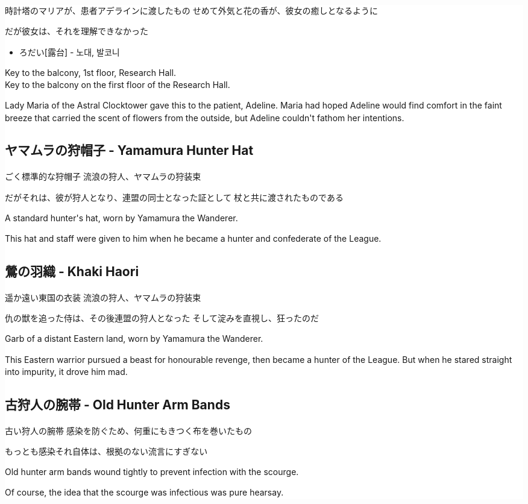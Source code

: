 時計塔のマリアが、患者アデラインに渡したもの
せめて外気と花の香が、彼女の癒しとなるように

だが彼女は、それを理解できなかった

* ろだい[露台] - 노대, 발코니

Key to the balcony, 1st floor, Research Hall.  
Key to the balcony on the first floor of the Research Hall.

Lady Maria of the Astral Clocktower gave this to the patient,
Adeline.
Maria had hoped Adeline would find comfort in the faint
breeze that carried the scent of flowers from the outside, but
Adeline couldn't fathom her intentions. 

## ヤマムラの狩帽子 - Yamamura Hunter Hat

ごく標準的な狩帽子
流浪の狩人、ヤマムラの狩装束

だがそれは、彼が狩人となり、連盟の同士となった証として
杖と共に渡されたものである

A standard hunter's hat, worn by Yamamura the Wanderer.

This hat and staff were given to him when he became a
hunter and confederate of the League.

## 鶯の羽織 - Khaki Haori

遥か遠い東国の衣装
流浪の狩人、ヤマムラの狩装束

仇の獣を追った侍は、その後連盟の狩人となった
そして淀みを直視し、狂ったのだ

Garb of a distant Eastern land, worn by Yamamura the
Wanderer.

This Eastern warrior pursued a beast for honourable revenge,
then became a hunter of the League. But when he stared
straight into impurity, it drove him mad.  

## 古狩人の腕帯 - Old Hunter Arm Bands

古い狩人の腕帯
感染を防ぐため、何重にもきつく布を巻いたもの

もっとも感染それ自体は、根拠のない流言にすぎない

Old hunter arm bands wound tightly to prevent infection
with the scourge.

Of course, the idea that the scourge was infectious was pure
hearsay.    
